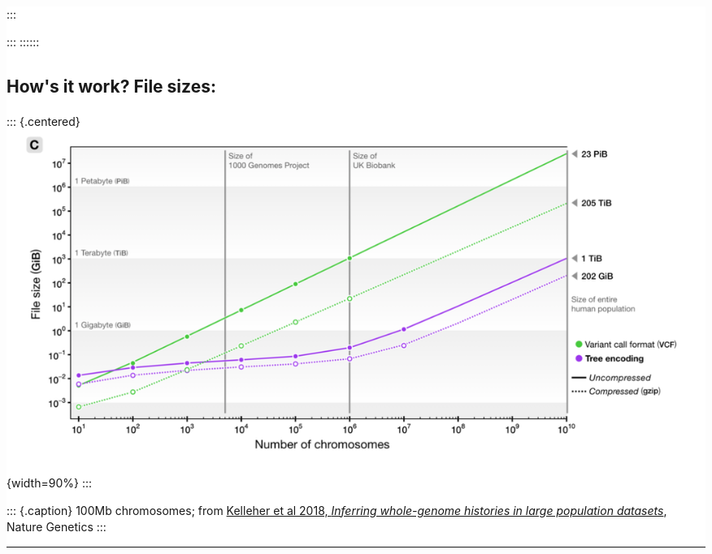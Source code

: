 :::

:::
::::::



## How's it work? File sizes:

::: {.centered}
![file sizes](figs/tsinfer_sizes.png){width=90%}
:::

::: {.caption}
100Mb chromosomes;
from [Kelleher et al 2018, *Inferring whole-genome histories in large population datasets*](https://www.nature.com/articles/s41588-019-0483-y), Nature Genetics
:::




---------------
